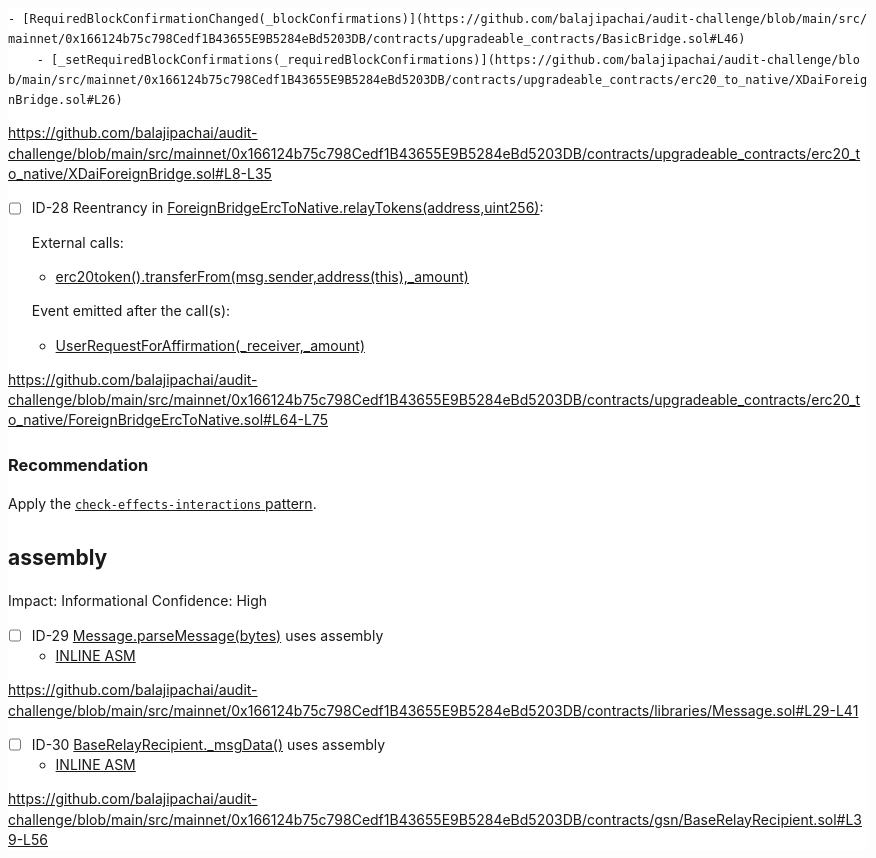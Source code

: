 	- [RequiredBlockConfirmationChanged(_blockConfirmations)](https://github.com/balajipachai/audit-challenge/blob/main/src/mainnet/0x166124b75c798Cedf1B43655E9B5284eBd5203DB/contracts/upgradeable_contracts/BasicBridge.sol#L46)
		- [_setRequiredBlockConfirmations(_requiredBlockConfirmations)](https://github.com/balajipachai/audit-challenge/blob/main/src/mainnet/0x166124b75c798Cedf1B43655E9B5284eBd5203DB/contracts/upgradeable_contracts/erc20_to_native/XDaiForeignBridge.sol#L26)

https://github.com/balajipachai/audit-challenge/blob/main/src/mainnet/0x166124b75c798Cedf1B43655E9B5284eBd5203DB/contracts/upgradeable_contracts/erc20_to_native/XDaiForeignBridge.sol#L8-L35


 - [ ] ID-28
Reentrancy in [ForeignBridgeErcToNative.relayTokens(address,uint256)](https://github.com/balajipachai/audit-challenge/blob/main/src/mainnet/0x166124b75c798Cedf1B43655E9B5284eBd5203DB/contracts/upgradeable_contracts/erc20_to_native/ForeignBridgeErcToNative.sol#L64-L75):
	
	External calls:
	- [erc20token().transferFrom(msg.sender,address(this),_amount)](https://github.com/balajipachai/audit-challenge/blob/main/src/mainnet/0x166124b75c798Cedf1B43655E9B5284eBd5203DB/contracts/upgradeable_contracts/erc20_to_native/ForeignBridgeErcToNative.sol#L73)
	
	Event emitted after the call(s):
	- [UserRequestForAffirmation(_receiver,_amount)](https://github.com/balajipachai/audit-challenge/blob/main/src/mainnet/0x166124b75c798Cedf1B43655E9B5284eBd5203DB/contracts/upgradeable_contracts/erc20_to_native/ForeignBridgeErcToNative.sol#L74)

https://github.com/balajipachai/audit-challenge/blob/main/src/mainnet/0x166124b75c798Cedf1B43655E9B5284eBd5203DB/contracts/upgradeable_contracts/erc20_to_native/ForeignBridgeErcToNative.sol#L64-L75

### Recommendation

Apply the [`check-effects-interactions` pattern](http://solidity.readthedocs.io/en/v0.4.21/security-considerations.html#re-entrancy).


## assembly
Impact: Informational
Confidence: High
 - [ ] ID-29
[Message.parseMessage(bytes)](https://github.com/balajipachai/audit-challenge/blob/main/src/mainnet/0x166124b75c798Cedf1B43655E9B5284eBd5203DB/contracts/libraries/Message.sol#L29-L41) uses assembly
	- [INLINE ASM](https://github.com/balajipachai/audit-challenge/blob/main/src/mainnet/0x166124b75c798Cedf1B43655E9B5284eBd5203DB/contracts/libraries/Message.sol#L35-L41)

https://github.com/balajipachai/audit-challenge/blob/main/src/mainnet/0x166124b75c798Cedf1B43655E9B5284eBd5203DB/contracts/libraries/Message.sol#L29-L41


 - [ ] ID-30
[BaseRelayRecipient._msgData()](https://github.com/balajipachai/audit-challenge/blob/main/src/mainnet/0x166124b75c798Cedf1B43655E9B5284eBd5203DB/contracts/gsn/BaseRelayRecipient.sol#L39-L56) uses assembly
	- [INLINE ASM](https://github.com/balajipachai/audit-challenge/blob/main/src/mainnet/0x166124b75c798Cedf1B43655E9B5284eBd5203DB/contracts/gsn/BaseRelayRecipient.sol#L43-L53)

https://github.com/balajipachai/audit-challenge/blob/main/src/mainnet/0x166124b75c798Cedf1B43655E9B5284eBd5203DB/contracts/gsn/BaseRelayRecipient.sol#L39-L56
